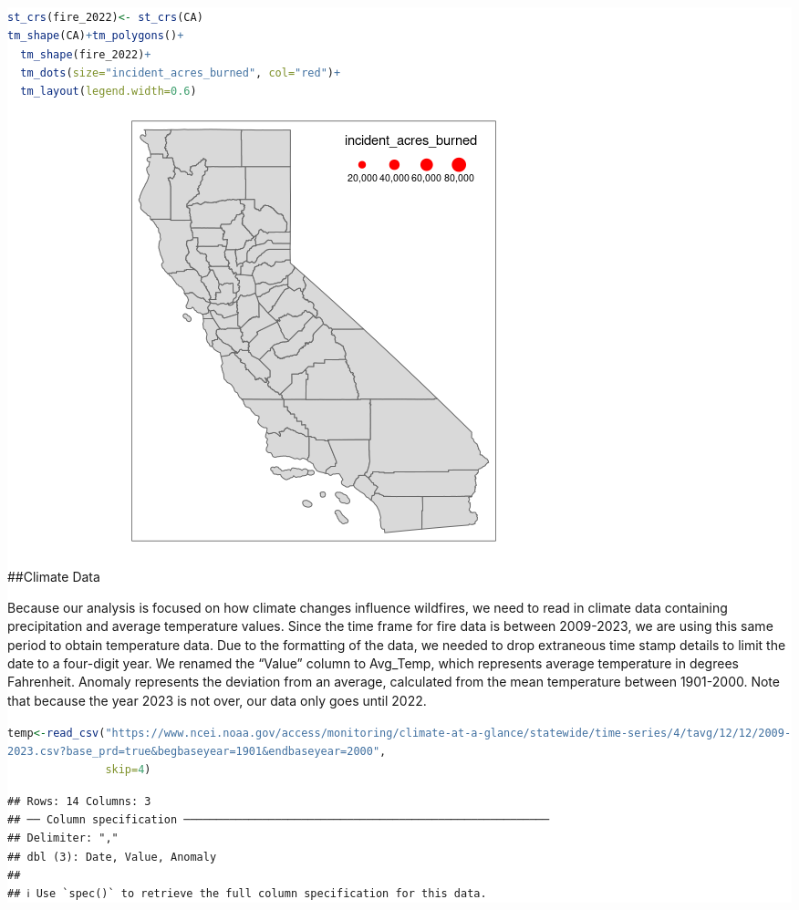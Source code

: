 ``` r
st_crs(fire_2022)<- st_crs(CA)
tm_shape(CA)+tm_polygons()+
  tm_shape(fire_2022)+
  tm_dots(size="incident_acres_burned", col="red")+
  tm_layout(legend.width=0.6)
```

![](wildfires_files/figure-gfm/unnamed-chunk-9-1.png)

\##Climate Data

Because our analysis is focused on how climate changes influence
wildfires, we need to read in climate data containing precipitation and
average temperature values. Since the time frame for fire data is
between 2009-2023, we are using this same period to obtain temperature
data. Due to the formatting of the data, we needed to drop extraneous
time stamp details to limit the date to a four-digit year. We renamed
the “Value” column to Avg_Temp, which represents average temperature in
degrees Fahrenheit. Anomaly represents the deviation from an average,
calculated from the mean temperature between 1901-2000. Note that
because the year 2023 is not over, our data only goes until 2022.

``` r
temp<-read_csv("https://www.ncei.noaa.gov/access/monitoring/climate-at-a-glance/statewide/time-series/4/tavg/12/12/2009-2023.csv?base_prd=true&begbaseyear=1901&endbaseyear=2000",
               skip=4)
```

    ## Rows: 14 Columns: 3
    ## ── Column specification ────────────────────────────────────────────────────────
    ## Delimiter: ","
    ## dbl (3): Date, Value, Anomaly
    ## 
    ## ℹ Use `spec()` to retrieve the full column specification for this data.
